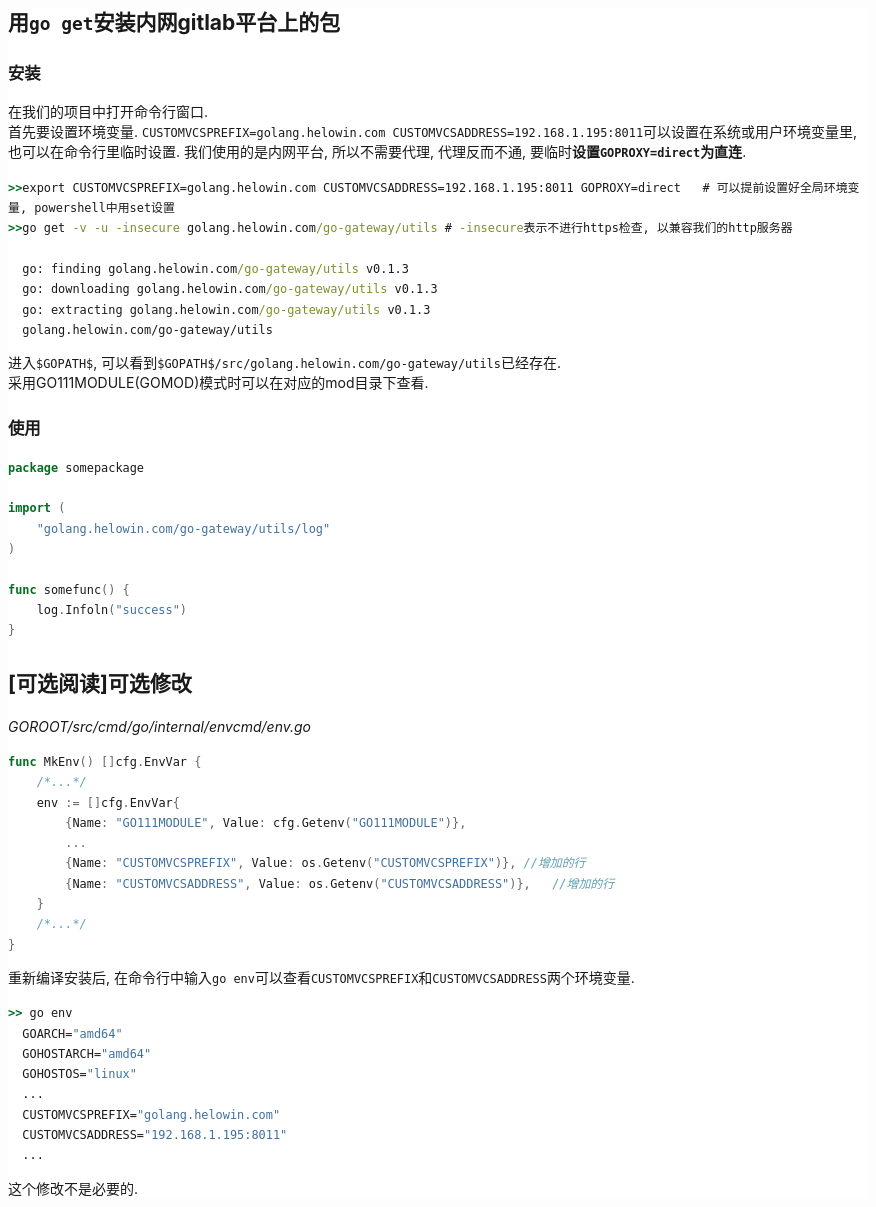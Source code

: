 ## 用`go get`安装内网gitlab平台上的包
### 安装
在我们的项目中打开命令行窗口.  
首先要设置环境变量.  `CUSTOMVCSPREFIX=golang.helowin.com CUSTOMVCSADDRESS=192.168.1.195:8011`可以设置在系统或用户环境变量里, 
也可以在命令行里临时设置.  我们使用的是内网平台, 所以不需要代理, 代理反而不通, 要临时**设置`GOPROXY=direct`为直连**.   
```cmd
>>export CUSTOMVCSPREFIX=golang.helowin.com CUSTOMVCSADDRESS=192.168.1.195:8011 GOPROXY=direct   # 可以提前设置好全局环境变量, powershell中用set设置
>>go get -v -u -insecure golang.helowin.com/go-gateway/utils # -insecure表示不进行https检查, 以兼容我们的http服务器

  go: finding golang.helowin.com/go-gateway/utils v0.1.3
  go: downloading golang.helowin.com/go-gateway/utils v0.1.3
  go: extracting golang.helowin.com/go-gateway/utils v0.1.3
  golang.helowin.com/go-gateway/utils
```
进入`$GOPATH$`, 可以看到`$GOPATH$/src/golang.helowin.com/go-gateway/utils`已经存在.  
采用GO111MODULE(GOMOD)模式时可以在对应的mod目录下查看.  

### 使用
```go
package somepackage

import (
    "golang.helowin.com/go-gateway/utils/log"
)

func somefunc() {
	log.Infoln("success")
} 

``` 

## [可选阅读]可选修改
*$GOROOT$/src/cmd/go/internal/envcmd/env.go*
```go
func MkEnv() []cfg.EnvVar {
	/*...*/
	env := []cfg.EnvVar{
		{Name: "GO111MODULE", Value: cfg.Getenv("GO111MODULE")},
		...
		{Name: "CUSTOMVCSPREFIX", Value: os.Getenv("CUSTOMVCSPREFIX")}, //增加的行
		{Name: "CUSTOMVCSADDRESS", Value: os.Getenv("CUSTOMVCSADDRESS")},   //增加的行
	}
	/*...*/
}
```

重新编译安装后, 在命令行中输入`go env`可以查看`CUSTOMVCSPREFIX`和`CUSTOMVCSADDRESS`两个环境变量.  
```cmd
>> go env
  GOARCH="amd64"
  GOHOSTARCH="amd64"
  GOHOSTOS="linux"
  ...
  CUSTOMVCSPREFIX="golang.helowin.com"
  CUSTOMVCSADDRESS="192.168.1.195:8011"
  ...
```
这个修改不是必要的.  
